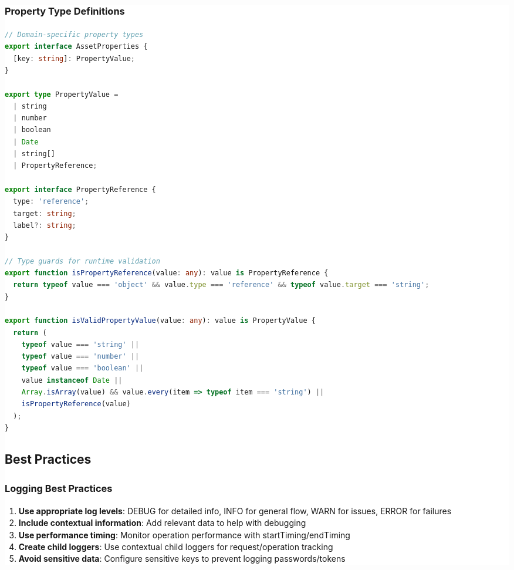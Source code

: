 
### Property Type Definitions

```typescript
// Domain-specific property types
export interface AssetProperties {
  [key: string]: PropertyValue;
}

export type PropertyValue = 
  | string 
  | number 
  | boolean 
  | Date 
  | string[]
  | PropertyReference;

export interface PropertyReference {
  type: 'reference';
  target: string;
  label?: string;
}

// Type guards for runtime validation
export function isPropertyReference(value: any): value is PropertyReference {
  return typeof value === 'object' && value.type === 'reference' && typeof value.target === 'string';
}

export function isValidPropertyValue(value: any): value is PropertyValue {
  return (
    typeof value === 'string' ||
    typeof value === 'number' ||
    typeof value === 'boolean' ||
    value instanceof Date ||
    Array.isArray(value) && value.every(item => typeof item === 'string') ||
    isPropertyReference(value)
  );
}
```

## Best Practices

### Logging Best Practices

1. **Use appropriate log levels**: DEBUG for detailed info, INFO for general flow, WARN for issues, ERROR for failures
2. **Include contextual information**: Add relevant data to help with debugging
3. **Use performance timing**: Monitor operation performance with startTiming/endTiming
4. **Create child loggers**: Use contextual child loggers for request/operation tracking
5. **Avoid sensitive data**: Configure sensitive keys to prevent logging passwords/tokens


  [key: string]: any;